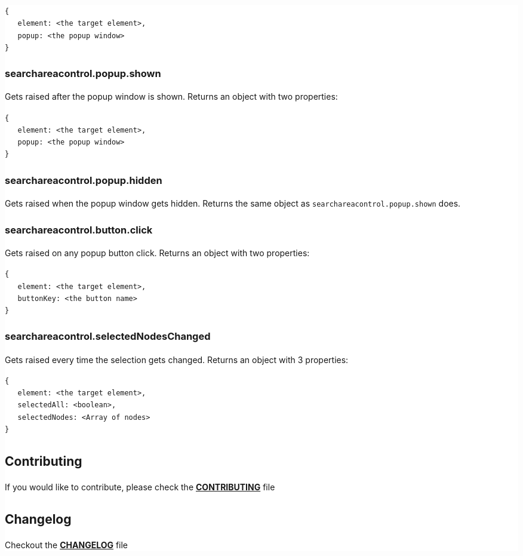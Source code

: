     {
       element: <the target element>,
       popup: <the popup window>
    }

### searchareacontrol.popup.shown

Gets raised after the popup window is shown. Returns an object with two properties:

    {
       element: <the target element>,
       popup: <the popup window>
    }

### searchareacontrol.popup.hidden

Gets raised when the popup window gets hidden. Returns the same object as `searchareacontrol.popup.shown` does.

### searchareacontrol.button.click

Gets raised on any popup button click. Returns an object with two properties:

    {
       element: <the target element>,
       buttonKey: <the button name>
    }

### searchareacontrol.selectedNodesChanged

Gets raised every time the selection gets changed. Returns an object with 3 properties:

    {
       element: <the target element>,
       selectedAll: <boolean>,
	   selectedNodes: <Array of nodes> 
    }

## Contributing

If you would like to contribute, please check the **[CONTRIBUTING](https://github.com/kapantzak/SearchAreaControl/blob/master/docs/CONTRIBUTING.md "CONTRIBUTING")** file

## Changelog
Checkout the **[CHANGELOG](https://github.com/kapantzak/SearchAreaControl/blob/master/docs/CHANGELOG.md "CHANGELOG")** file